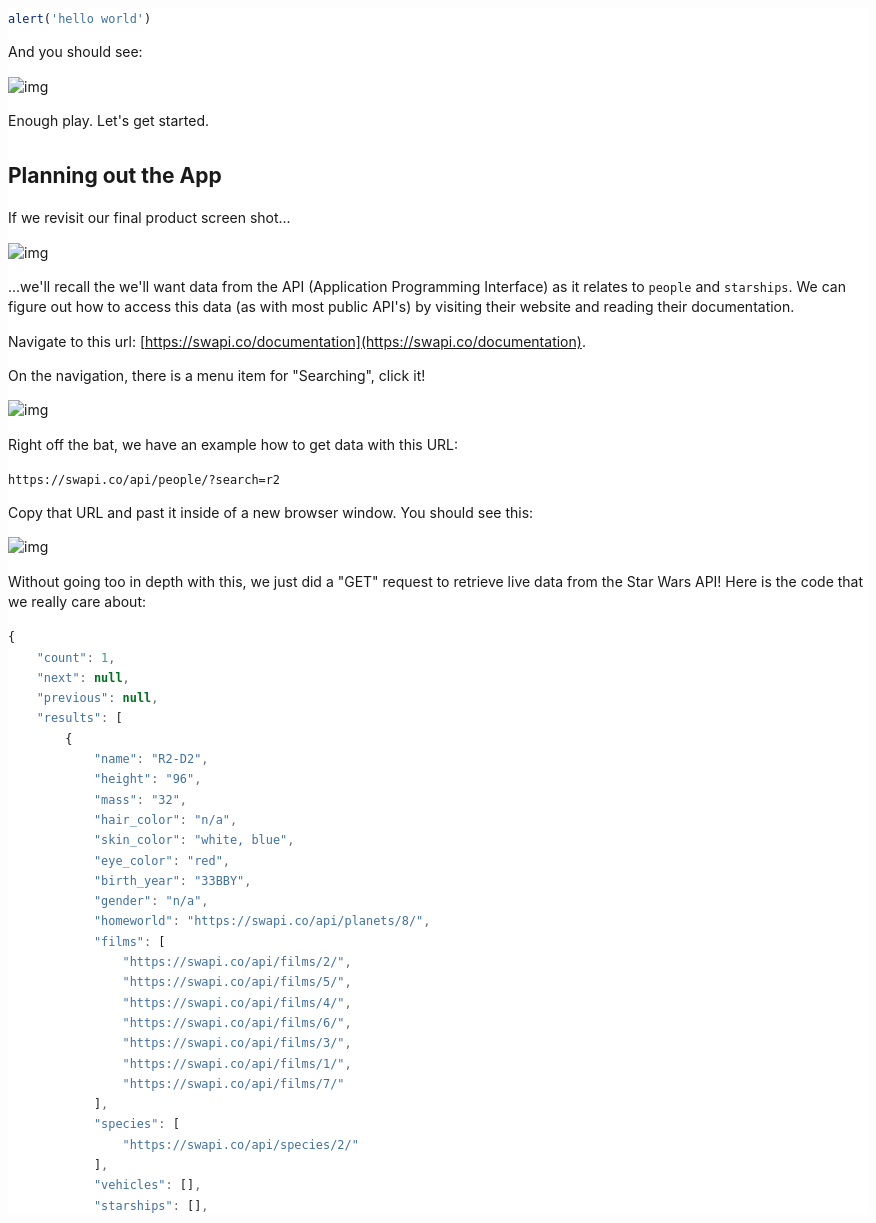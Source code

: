 ```js
alert('hello world')
```

And you should see:

![img](https://www.projectshift.io/wp-content/uploads/2018/09/Screen-Shot-2018-09-17-at-3.06.42-PM.png)

Enough play. Let's get started.

## Planning out the App
If we revisit our final product screen shot...

![img](https://www.projectshift.io/wp-content/uploads/2018/09/Screen-Shot-2018-09-17-at-3.08.35-PM.png)

...we'll recall the we'll want data from the API (Application Programming Interface) as it relates to `people` and `starships`. We can figure out how to access this data (as with most public API's) by visiting their website and reading their documentation.

Navigate to this url: [https://swapi.co/documentation](https://swapi.co/documentation).

On the navigation, there is a menu item for "Searching", click it!

![img](https://www.projectshift.io/wp-content/uploads/2018/09/Screen-Shot-2018-09-17-at-3.10.28-PM.png)

Right off the bat, we have an example how to get data with this URL:

```
https://swapi.co/api/people/?search=r2
```

Copy that URL and past it inside of a new browser window. You should see this:

![img](https://www.projectshift.io/wp-content/uploads/2018/09/Screen-Shot-2018-09-17-at-3.12.53-PM.png)

Without going too in depth with this, we just did a "GET" request to retrieve live data from the Star Wars API! Here is the code that we really care about:

```js
{
    "count": 1,
    "next": null,
    "previous": null,
    "results": [
        {
            "name": "R2-D2",
            "height": "96",
            "mass": "32",
            "hair_color": "n/a",
            "skin_color": "white, blue",
            "eye_color": "red",
            "birth_year": "33BBY",
            "gender": "n/a",
            "homeworld": "https://swapi.co/api/planets/8/",
            "films": [
                "https://swapi.co/api/films/2/",
                "https://swapi.co/api/films/5/",
                "https://swapi.co/api/films/4/",
                "https://swapi.co/api/films/6/",
                "https://swapi.co/api/films/3/",
                "https://swapi.co/api/films/1/",
                "https://swapi.co/api/films/7/"
            ],
            "species": [
                "https://swapi.co/api/species/2/"
            ],
            "vehicles": [],
            "starships": [],
```